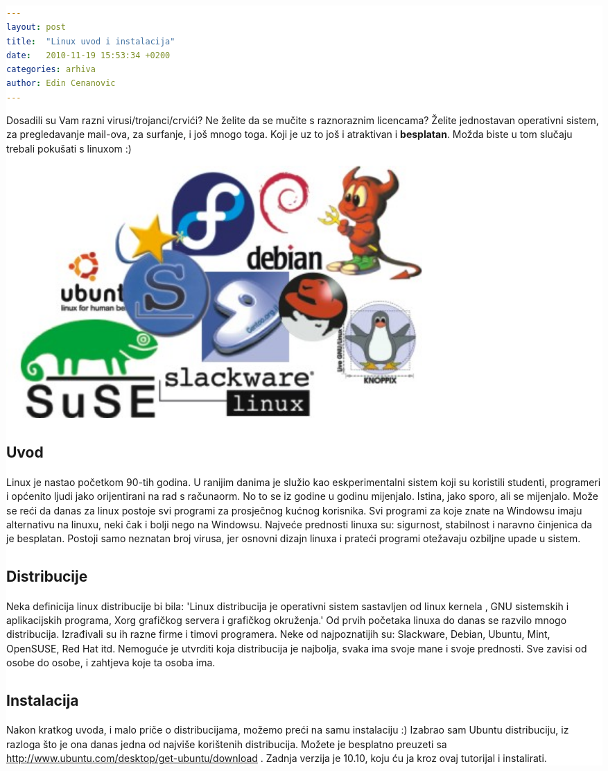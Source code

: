 ```yaml
---
layout: post
title:  "Linux uvod i instalacija"
date:   2010-11-19 15:53:34 +0200
categories: arhiva
author: Edin Cenanovic
---
```

Dosadili su Vam razni virusi/trojanci/crvići? Ne želite da se mučite s raznoraznim licencama? Želite jednostavan operativni sistem, za pregledavanje mail-ova, za surfanje, i još mnogo toga. Koji je uz to još i atraktivan i **besplatan**. Možda biste u tom slučaju trebali pokušati s linuxom :)

<img src="/assets/linux_instalacija_1.jpg" width="600" />

## Uvod

Linux je nastao početkom 90-tih godina. U ranijim danima je služio kao eskperimentalni sistem koji su koristili studenti, programeri i općenito ljudi jako orijentirani na rad s računaorm. No to se iz godine u godinu mijenjalo. Istina, jako sporo, ali se mijenjalo. Može se reći da danas za linux postoje svi programi za prosječnog kućnog korisnika. Svi programi za koje znate na Windowsu imaju alternativu na linuxu, neki čak i bolji nego na Windowsu. Najveće prednosti linuxa su: sigurnost, stabilnost i naravno činjenica da je besplatan. Postoji samo neznatan broj virusa, jer osnovni dizajn linuxa i prateći programi otežavaju ozbiljne upade u sistem.

## Distribucije

Neka definicija linux distribucije bi bila: 'Linux distribucija je operativni sistem sastavljen od linux kernela , GNU sistemskih i aplikacijskih programa, Xorg grafičkog servera i grafičkog okruženja.'  Od prvih početaka linuxa do danas se razvilo mnogo distribucija. Izrađivali su ih razne firme i timovi programera. Neke od najpoznatijih su: Slackware, Debian, Ubuntu, Mint, OpenSUSE, Red Hat itd. Nemoguće je utvrditi koja distribucija je najbolja, svaka ima svoje mane i svoje prednosti. Sve zavisi od osobe do osobe, i zahtjeva koje ta osoba ima.

## Instalacija

Nakon kratkog uvoda, i malo priče o distribucijama, možemo preći na samu instalaciju :) Izabrao sam Ubuntu distribuciju, iz razloga što je ona danas jedna od najviše korištenih distribucija. Možete je besplatno preuzeti sa http://www.ubuntu.com/desktop/get-ubuntu/download . Zadnja verzija je 10.10, koju ću ja kroz ovaj tutorijal i instalirati.
